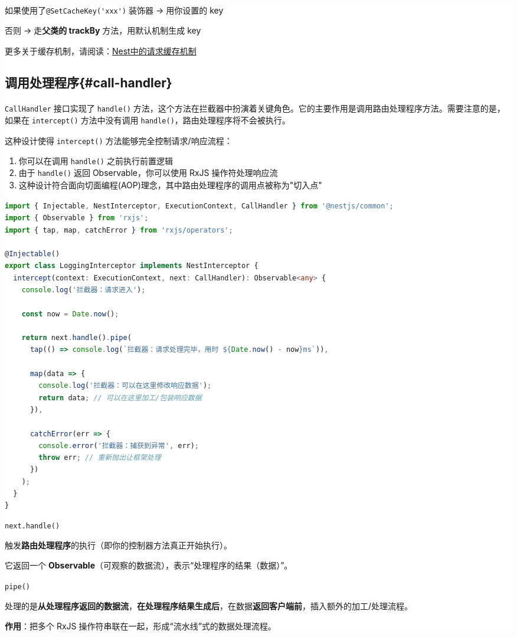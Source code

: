 如果使用了`@SetCacheKey('xxx')` 装饰器 → 用你设置的 key

否则 → 走**父类的 trackBy** 方法，用默认机制生成 key

更多关于缓存机制，请阅读：[Nest中的请求缓存机制](./nest-practice-tip.html#request-caching-mechanism)

## 调用处理程序{#call-handler}

`CallHandler` 接口实现了 `handle()` 方法，这个方法在拦截器中扮演着关键角色。它的主要作用是调用路由处理程序方法。需要注意的是，如果在 `intercept()` 方法中没有调用 `handle()`，路由处理程序将不会被执行。

这种设计使得 `intercept()` 方法能够完全控制请求/响应流程：

1. 你可以在调用 `handle()` 之前执行前置逻辑
2. 由于 `handle()` 返回 Observable，你可以使用 RxJS 操作符处理响应流
3. 这种设计符合面向切面编程(AOP)理念，其中路由处理程序的调用点被称为"切入点"
```ts
import { Injectable, NestInterceptor, ExecutionContext, CallHandler } from '@nestjs/common';
import { Observable } from 'rxjs';
import { tap, map, catchError } from 'rxjs/operators';

@Injectable()
export class LoggingInterceptor implements NestInterceptor {
  intercept(context: ExecutionContext, next: CallHandler): Observable<any> {
    console.log('拦截器：请求进入');

    const now = Date.now();

    return next.handle().pipe(
      tap(() => console.log(`拦截器：请求处理完毕，用时 ${Date.now() - now}ms`)),

      map(data => {
        console.log('拦截器：可以在这里修改响应数据');
        return data; // 可以在这里加工/包装响应数据
      }),

      catchError(err => {
        console.error('拦截器：捕获到异常', err);
        throw err; // 重新抛出让框架处理
      })
    );
  }
}
```

`next.handle()`

触发**路由处理程序**的执行（即你的控制器方法真正开始执行）。

它返回一个 **Observable**（可观察的数据流），表示“处理程序的结果（数据）”。

`pipe()`

处理的是**从处理程序返回的数据流**，**在处理程序结果生成后**，在数据**返回客户端前**，插入额外的加工/处理流程。

**作用**：把多个 RxJS 操作符串联在一起，形成“流水线”式的数据处理流程。
